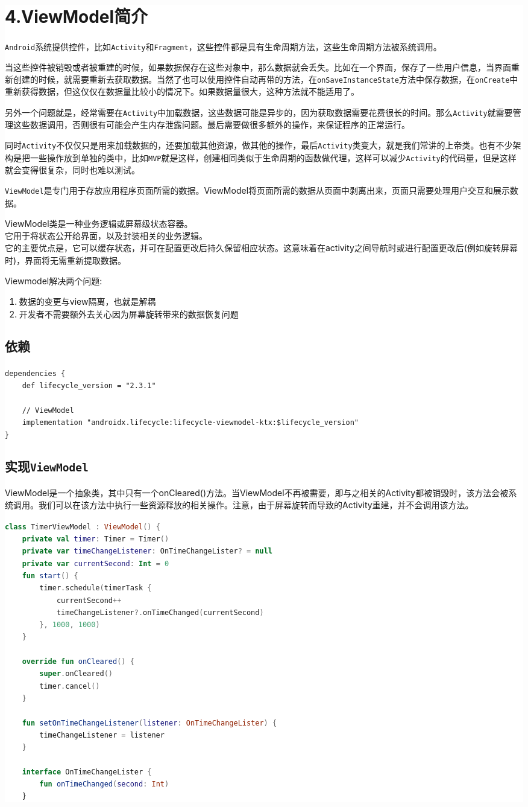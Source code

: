 4.ViewModel简介
===

`Android`系统提供控件，比如`Activity`和`Fragment`，这些控件都是具有生命周期方法，这些生命周期方法被系统调用。

当这些控件被销毁或者被重建的时候，如果数据保存在这些对象中，那么数据就会丢失。比如在一个界面，保存了一些用户信息，当界面重新创建的时候，就需要重新去获取数据。当然了也可以使用控件自动再带的方法，在`onSaveInstanceState`方法中保存数据，在`onCreate`中重新获得数据，但这仅仅在数据量比较小的情况下。如果数据量很大，这种方法就不能适用了。

另外一个问题就是，经常需要在`Activity`中加载数据，这些数据可能是异步的，因为获取数据需要花费很长的时间。那么`Activity`就需要管理这些数据调用，否则很有可能会产生内存泄露问题。最后需要做很多额外的操作，来保证程序的正常运行。

同时`Activity`不仅仅只是用来加载数据的，还要加载其他资源，做其他的操作，最后`Activity`类变大，就是我们常讲的上帝类。也有不少架构是把一些操作放到单独的类中，比如`MVP`就是这样，创建相同类似于生命周期的函数做代理，这样可以减少`Activity`的代码量，但是这样就会变得很复杂，同时也难以测试。

`ViewModel`是专门用于存放应用程序页面所需的数据。ViewModel将页面所需的数据从页面中剥离出来，页面只需要处理用户交互和展示数据。


ViewModel类是一种业务逻辑或屏幕级状态容器。     
它用于将状态公开给界面，以及封装相关的业务逻辑。    
它的主要优点是，它可以缓存状态，并可在配置更改后持久保留相应状态。这意味着在activity之间导航时或进行配置更改后(例如旋转屏幕时)，界面将无需重新提取数据。   

Viewmodel解决两个问题: 

1. 数据的变更与view隔离，也就是解耦
2. 开发者不需要额外去关心因为屏幕旋转带来的数据恢复问题

## 依赖

```
dependencies {
    def lifecycle_version = "2.3.1"

    // ViewModel
    implementation "androidx.lifecycle:lifecycle-viewmodel-ktx:$lifecycle_version"
}
```





实现`ViewModel`
---

ViewModel是一个抽象类，其中只有一个onCleared()方法。当ViewModel不再被需要，即与之相关的Activity都被销毁时，该方法会被系统调用。我们可以在该方法中执行一些资源释放的相关操作。注意，由于屏幕旋转而导致的Activity重建，并不会调用该方法。

```kotlin
class TimerViewModel : ViewModel() {
    private val timer: Timer = Timer()
    private var timeChangeListener: OnTimeChangeLister? = null
    private var currentSecond: Int = 0
    fun start() {
        timer.schedule(timerTask {
            currentSecond++
            timeChangeListener?.onTimeChanged(currentSecond)
        }, 1000, 1000)
    }

    override fun onCleared() {
        super.onCleared()
        timer.cancel()
    }

    fun setOnTimeChangeListener(listener: OnTimeChangeLister) {
        timeChangeListener = listener
    }

    interface OnTimeChangeLister {
        fun onTimeChanged(second: Int)
    }
```